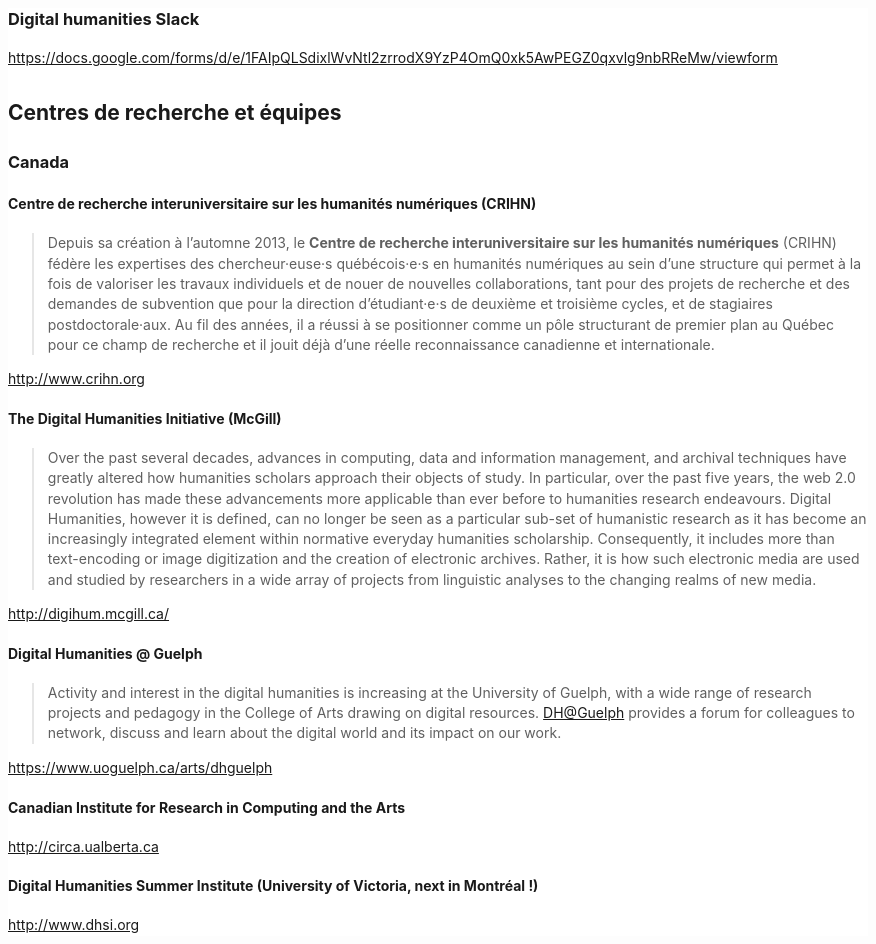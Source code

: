 ### Digital humanities Slack

https://docs.google.com/forms/d/e/1FAIpQLSdixlWvNtl2zrrodX9YzP4OmQ0xk5AwPEGZ0qxvlg9nbRReMw/viewform

## Centres de recherche et équipes

### Canada

#### Centre de recherche interuniversitaire sur les humanités numériques (CRIHN)

> Depuis sa création à l’automne 2013, le **Centre de recherche interuniversitaire sur les humanités numériques** (CRIHN) fédère les expertises des chercheur·euse·s québécois·e·s en humanités numériques au sein d’une structure qui permet à la fois de valoriser les travaux individuels et de nouer de nouvelles collaborations, tant pour des projets de recherche et des demandes de subvention que pour la direction d’étudiant·e·s de deuxième et troisième cycles, et de stagiaires postdoctorale·aux. Au fil des années, il a réussi à se positionner comme un pôle structurant de premier plan au Québec pour ce champ de recherche et il jouit déjà d’une réelle reconnaissance canadienne et internationale.

http://www.crihn.org

#### The Digital Humanities Initiative (McGill)

> Over the past several decades, advances in computing, data and information management, and archival techniques have greatly altered how humanities scholars approach their objects of study. In particular, over the past five years, the web 2.0 revolution has made these advancements more applicable than ever before to humanities research endeavours. Digital Humanities, however it is defined, can no longer be seen as a particular sub-set of humanistic research as it has become an increasingly integrated element within normative everyday humanities scholarship. Consequently, it includes more than text-encoding or image digitization and the creation of electronic archives. Rather, it is how such electronic media are used and studied by researchers in a wide array of projects from linguistic analyses to the changing realms of new media.

http://digihum.mcgill.ca/

#### Digital Humanities @ Guelph

> Activity and interest in the digital humanities is increasing at the University of Guelph, with a wide range of research projects and pedagogy in the College of Arts drawing on digital resources. [DH@Guelph](mailto:DH@Guelph) provides a forum for colleagues to network, discuss and learn about the digital world and its impact on our work.

https://www.uoguelph.ca/arts/dhguelph

#### Canadian Institute for Research in Computing and the Arts

http://circa.ualberta.ca

#### Digital Humanities Summer Institute (University of Victoria, next in Montréal !)

http://www.dhsi.org

